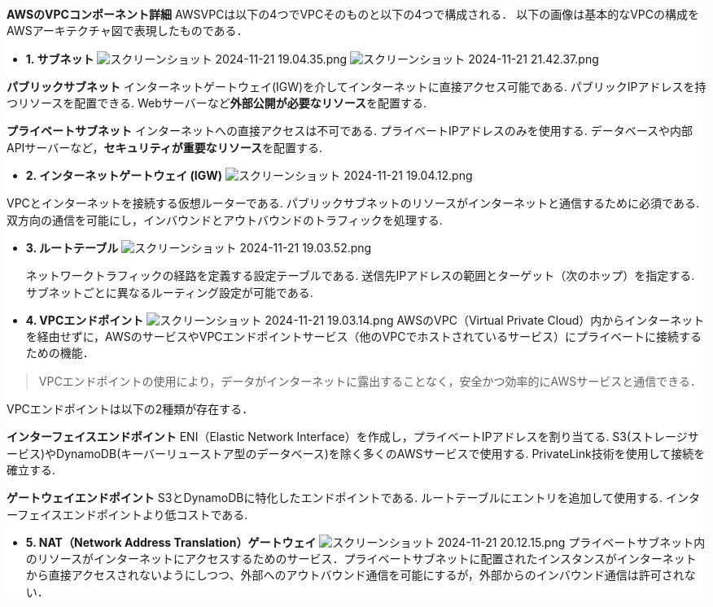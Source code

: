 **AWSのVPCコンポーネント詳細**
AWSVPCは以下の4つでVPCそのものと以下の4つで構成される．
以下の画像は基本的なVPCの構成をAWSアーキテクチャ図で表現したものである．

- **1. サブネット**
![スクリーンショット 2024-11-21 19.04.35.png](https://qiita-image-store.s3.ap-northeast-1.amazonaws.com/0/3757442/902050de-48e9-b45d-8551-3d08f8c71c33.png)
![スクリーンショット 2024-11-21 21.42.37.png](https://qiita-image-store.s3.ap-northeast-1.amazonaws.com/0/3757442/4da92d51-ed37-ef97-9119-65417de3b84e.png)


**パブリックサブネット**
インターネットゲートウェイ(IGW)を介してインターネットに直接アクセス可能である.
パブリックIPアドレスを持つリソースを配置できる.
Webサーバーなど**外部公開が必要なリソース**を配置する.

**プライベートサブネット**
インターネットへの直接アクセスは不可である.
プライベートIPアドレスのみを使用する.
データベースや内部APIサーバーなど，**セキュリティが重要なリソース**を配置する.

- **2. インターネットゲートウェイ (IGW)**
![スクリーンショット 2024-11-21 19.04.12.png](https://qiita-image-store.s3.ap-northeast-1.amazonaws.com/0/3757442/58afd4ab-0e16-60d2-e744-d76626e2f38d.png)


VPCとインターネットを接続する仮想ルーターである.
パブリックサブネットのリソースがインターネットと通信するために必須である.
双方向の通信を可能にし，インバウンドとアウトバウンドのトラフィックを処理する.

- **3. ルートテーブル**
![スクリーンショット 2024-11-21 19.03.52.png](https://qiita-image-store.s3.ap-northeast-1.amazonaws.com/0/3757442/e308abc7-23e7-ac1f-f969-29264af6f096.png)

    ネットワークトラフィックの経路を定義する設定テーブルである.
    送信先IPアドレスの範囲とターゲット（次のホップ）を指定する.
    サブネットごとに異なるルーティング設定が可能である.

- **4. VPCエンドポイント**
![スクリーンショット 2024-11-21 19.03.14.png](https://qiita-image-store.s3.ap-northeast-1.amazonaws.com/0/3757442/8daf07d0-95c1-91c4-ddb4-739695e6fb8e.png)
AWSのVPC（Virtual Private Cloud）内からインターネットを経由せずに，AWSのサービスやVPCエンドポイントサービス（他のVPCでホストされているサービス）にプライベートに接続するための機能．

> VPCエンドポイントの使用により，データがインターネットに露出することなく，安全かつ効率的にAWSサービスと通信できる．

VPCエンドポイントは以下の2種類が存在する．

**インターフェイスエンドポイント**
ENI（Elastic Network Interface）を作成し，プライベートIPアドレスを割り当てる.
S3(ストレージサービス)やDynamoDB(キーバーリューストア型のデータベース)を除く多くのAWSサービスで使用する.
PrivateLink技術を使用して接続を確立する.

**ゲートウェイエンドポイント**
S3とDynamoDBに特化したエンドポイントである.
ルートテーブルにエントリを追加して使用する.
インターフェイスエンドポイントより低コストである.

- **5. NAT（Network Address Translation）ゲートウェイ**
![スクリーンショット 2024-11-21 20.12.15.png](https://qiita-image-store.s3.ap-northeast-1.amazonaws.com/0/3757442/0deda65e-4973-3ab1-c5d7-5ca88e0d7b47.png)
プライベートサブネット内のリソースがインターネットにアクセスするためのサービス．プライベートサブネットに配置されたインスタンスがインターネットから直接アクセスされないようにしつつ、外部へのアウトバウンド通信を可能にするが，外部からのインバウンド通信は許可されない．
